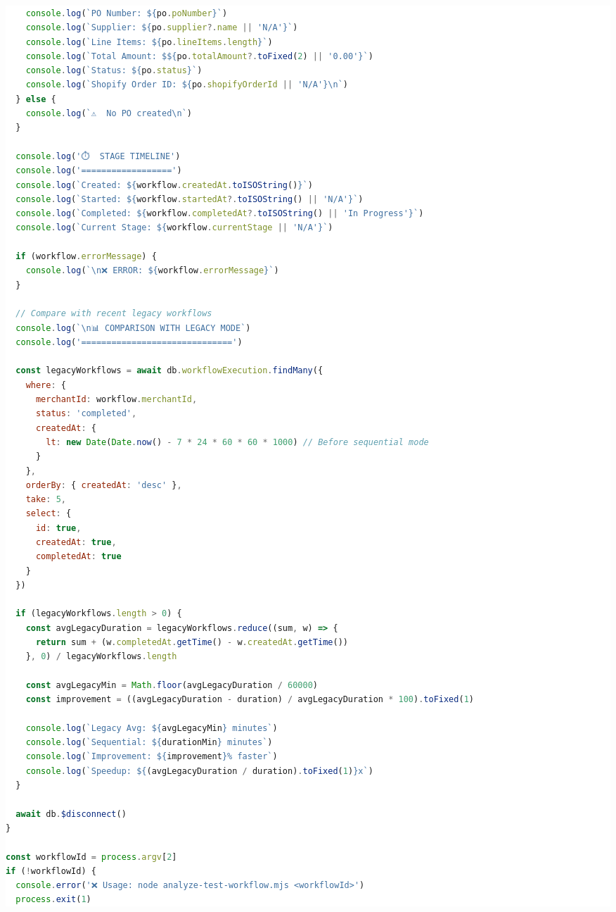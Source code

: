 ```javascript
    console.log(`PO Number: ${po.poNumber}`)
    console.log(`Supplier: ${po.supplier?.name || 'N/A'}`)
    console.log(`Line Items: ${po.lineItems.length}`)
    console.log(`Total Amount: $${po.totalAmount?.toFixed(2) || '0.00'}`)
    console.log(`Status: ${po.status}`)
    console.log(`Shopify Order ID: ${po.shopifyOrderId || 'N/A'}\n`)
  } else {
    console.log(`⚠️  No PO created\n`)
  }

  console.log('⏱️  STAGE TIMELINE')
  console.log('==================')
  console.log(`Created: ${workflow.createdAt.toISOString()}`)
  console.log(`Started: ${workflow.startedAt?.toISOString() || 'N/A'}`)
  console.log(`Completed: ${workflow.completedAt?.toISOString() || 'In Progress'}`)
  console.log(`Current Stage: ${workflow.currentStage || 'N/A'}`)
  
  if (workflow.errorMessage) {
    console.log(`\n❌ ERROR: ${workflow.errorMessage}`)
  }

  // Compare with recent legacy workflows
  console.log(`\n📊 COMPARISON WITH LEGACY MODE`)
  console.log('==============================')
  
  const legacyWorkflows = await db.workflowExecution.findMany({
    where: {
      merchantId: workflow.merchantId,
      status: 'completed',
      createdAt: {
        lt: new Date(Date.now() - 7 * 24 * 60 * 60 * 1000) // Before sequential mode
      }
    },
    orderBy: { createdAt: 'desc' },
    take: 5,
    select: {
      id: true,
      createdAt: true,
      completedAt: true
    }
  })

  if (legacyWorkflows.length > 0) {
    const avgLegacyDuration = legacyWorkflows.reduce((sum, w) => {
      return sum + (w.completedAt.getTime() - w.createdAt.getTime())
    }, 0) / legacyWorkflows.length

    const avgLegacyMin = Math.floor(avgLegacyDuration / 60000)
    const improvement = ((avgLegacyDuration - duration) / avgLegacyDuration * 100).toFixed(1)

    console.log(`Legacy Avg: ${avgLegacyMin} minutes`)
    console.log(`Sequential: ${durationMin} minutes`)
    console.log(`Improvement: ${improvement}% faster`)
    console.log(`Speedup: ${(avgLegacyDuration / duration).toFixed(1)}x`)
  }

  await db.$disconnect()
}

const workflowId = process.argv[2]
if (!workflowId) {
  console.error('❌ Usage: node analyze-test-workflow.mjs <workflowId>')
  process.exit(1)
```